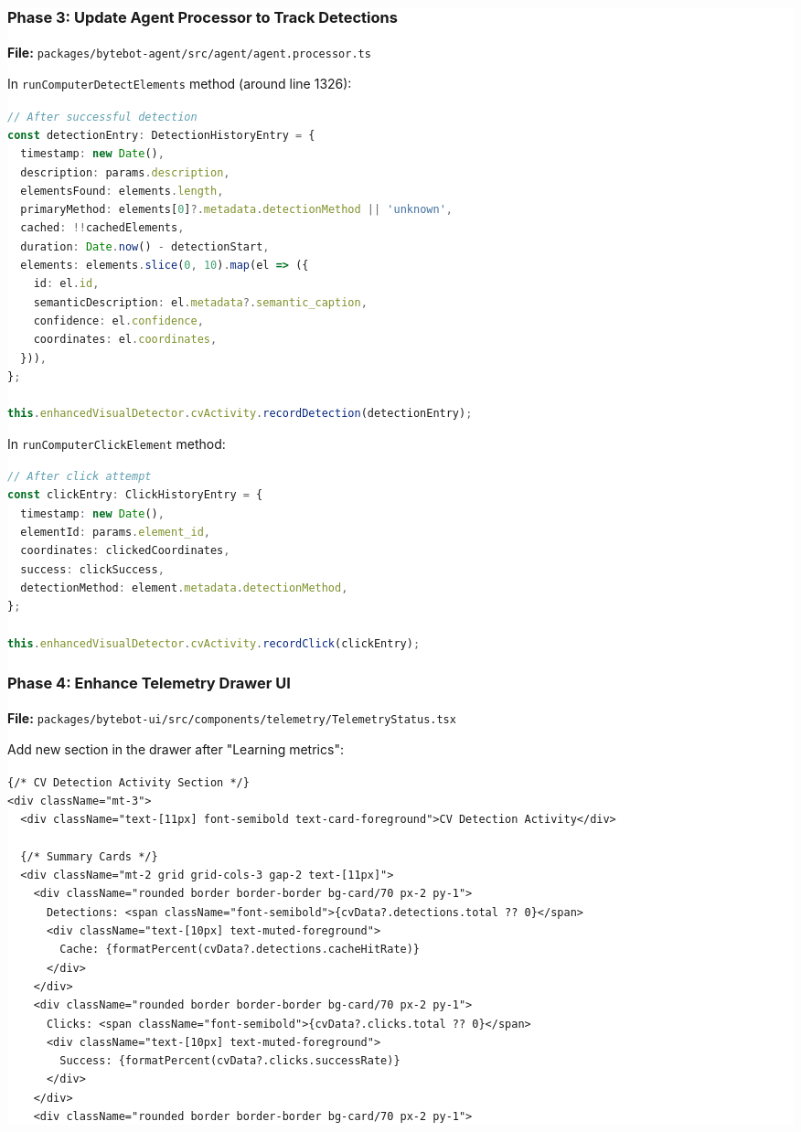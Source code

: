 ### Phase 3: Update Agent Processor to Track Detections

**File:** `packages/bytebot-agent/src/agent/agent.processor.ts`

In `runComputerDetectElements` method (around line 1326):

```typescript
// After successful detection
const detectionEntry: DetectionHistoryEntry = {
  timestamp: new Date(),
  description: params.description,
  elementsFound: elements.length,
  primaryMethod: elements[0]?.metadata.detectionMethod || 'unknown',
  cached: !!cachedElements,
  duration: Date.now() - detectionStart,
  elements: elements.slice(0, 10).map(el => ({
    id: el.id,
    semanticDescription: el.metadata?.semantic_caption,
    confidence: el.confidence,
    coordinates: el.coordinates,
  })),
};

this.enhancedVisualDetector.cvActivity.recordDetection(detectionEntry);
```

In `runComputerClickElement` method:

```typescript
// After click attempt
const clickEntry: ClickHistoryEntry = {
  timestamp: new Date(),
  elementId: params.element_id,
  coordinates: clickedCoordinates,
  success: clickSuccess,
  detectionMethod: element.metadata.detectionMethod,
};

this.enhancedVisualDetector.cvActivity.recordClick(clickEntry);
```

### Phase 4: Enhance Telemetry Drawer UI

**File:** `packages/bytebot-ui/src/components/telemetry/TelemetryStatus.tsx`

Add new section in the drawer after "Learning metrics":

```tsx
{/* CV Detection Activity Section */}
<div className="mt-3">
  <div className="text-[11px] font-semibold text-card-foreground">CV Detection Activity</div>

  {/* Summary Cards */}
  <div className="mt-2 grid grid-cols-3 gap-2 text-[11px]">
    <div className="rounded border border-border bg-card/70 px-2 py-1">
      Detections: <span className="font-semibold">{cvData?.detections.total ?? 0}</span>
      <div className="text-[10px] text-muted-foreground">
        Cache: {formatPercent(cvData?.detections.cacheHitRate)}
      </div>
    </div>
    <div className="rounded border border-border bg-card/70 px-2 py-1">
      Clicks: <span className="font-semibold">{cvData?.clicks.total ?? 0}</span>
      <div className="text-[10px] text-muted-foreground">
        Success: {formatPercent(cvData?.clicks.successRate)}
      </div>
    </div>
    <div className="rounded border border-border bg-card/70 px-2 py-1">
```